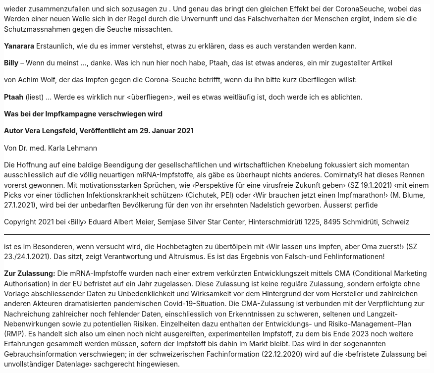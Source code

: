 wieder zusammenzufallen und sich sozusagen zu <normalisieren>. Und genau das bringt den gleichen Effekt bei der CoronaSeuche, wobei das Werden einer neuen Welle sich in der Regel durch die Unvernunft und das Falschverhalten der Menschen ergibt, indem sie die Schutzmassnahmen gegen die Seuche missachten.

**Yanarara** Erstaunlich, wie du es immer verstehst, etwas zu erklären, dass es auch verstanden werden kann.

**Billy** – Wenn du meinst …, danke. Was ich nun hier noch habe, Ptaah, das ist etwas anderes, ein mir zugestellter Artikel

von Achim Wolf, der das Impfen gegen die Corona-Seuche betrifft, wenn du ihn bitte kurz überfliegen willst:

**Ptaah** (liest) … Werde es wirklich nur <überfliegen>, weil es etwas weitläufig ist, doch werde ich es ablichten.

**Was bei der Impfkampagne verschwiegen wird**

**Autor Vera Lengsfeld, Veröffentlicht am 29. Januar 2021**

Von Dr. med. Karla Lehmann

Die Hoffnung auf eine baldige Beendigung der gesellschaftlichen und wirtschaftlichen Knebelung fokussiert sich momentan ausschliesslich auf die völlig neuartigen mRNA-Impfstoffe, als gäbe es überhaupt nichts anderes. ComirnatyR hat dieses Rennen
vorerst gewonnen. Mit motivationsstarken Sprüchen, wie ‹Perspektive für eine virusfreie Zukunft geben› (SZ 19.1.2021) ‹mit
einem Picks vor einer tödlichen Infektionskrankheit schützen› (Cichutek, PEI) oder ‹Wir brauchen jetzt einen Impfmarathon!›
(M. Blume, 27.1.2021), wird bei der unbedarften Bevölkerung für den von ihr ersehnten Nadelstich geworben. Äusserst perfide

Copyright 2021 bei ‹Billy› Eduard Albert Meier, Semjase Silver Star Center, Hinterschmidrüti 1225, 8495 Schmidrüti, Schweiz


-----

ist es im Besonderen, wenn versucht wird, die Hochbetagten zu übertölpeln mit ‹Wir lassen uns impfen, aber Oma zuerst!› (SZ
23./24.1.2021). Das sitzt, zeigt Verantwortung und Altruismus. Es ist das Ergebnis von Falsch-und Fehlinformationen!

**Zur Zulassung:**
Die mRNA-Impfstoffe wurden nach einer extrem verkürzten Entwicklungszeit mittels CMA (Conditional Marketing Authorisation) in der EU befristet auf ein Jahr zugelassen. Diese Zulassung ist keine reguläre Zulassung, sondern erfolgte ohne Vorlage
abschliessender Daten zu Unbedenklichkeit und Wirksamkeit vor dem Hintergrund der vom Hersteller und zahlreichen anderen
Akteuren dramatisierten pandemischen Covid-19-Situation. Die CMA-Zulassung ist verbunden mit der Verpflichtung zur Nachreichung zahlreicher noch fehlender Daten, einschliesslich von Erkenntnissen zu schweren, seltenen und Langzeit-Nebenwirkungen sowie zu potentiellen Risiken. Einzelheiten dazu enthalten der Entwicklungs- und Risiko-Management–Plan (RMP). Es handelt sich also um einen noch nicht ausgereiften, experimentellen Impfstoff, zu dem bis Ende 2023 noch weitere Erfahrungen
gesammelt werden müssen, sofern der Impfstoff bis dahin im Markt bleibt.
Das wird in der sogenannten Gebrauchsinformation verschwiegen; in der schweizerischen Fachinformation (22.12.2020) wird
auf die ‹befristete Zulassung bei unvollständiger Datenlage› sachgerecht hingewiesen.
